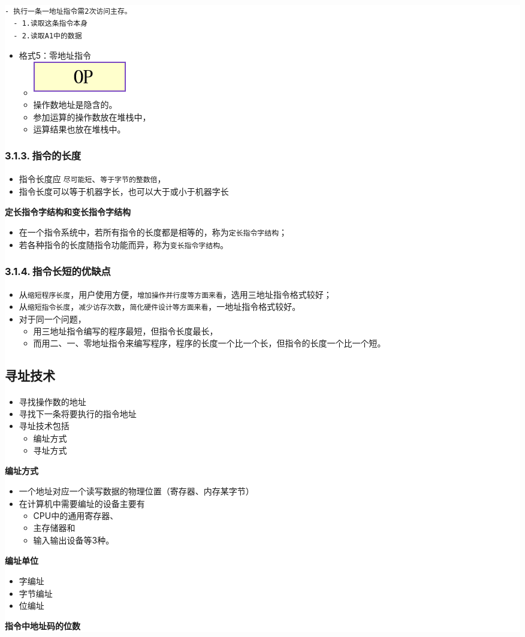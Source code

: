     - 执行一条一地址指令需2次访问主存。
      - 1.读取这条指令本身
      - 2.读取A1中的数据
  - 格式5：零地址指令
    - ![](./images/期末复习/2022-12-20-04-13-11.png)
    - 操作数地址是隐含的。
    - 参加运算的操作数放在堆栈中，
    - 运算结果也放在堆栈中。

### 3.1.3. 指令的长度

- 指令长度应 `尽可能短`、`等于字节的整数倍`，
- 指令长度可以等于机器字长，也可以大于或小于机器字长

**定长指令字结构和变长指令字结构**

- 在一个指令系统中，若所有指令的长度都是相等的，称为`定长指令字结构`；
- 若各种指令的长度随指令功能而异，称为`变长指令字结构`。
  
### 3.1.4. 指令长短的优缺点

- 从`缩短程序长度`，用户使用方便，`增加操作并行度等方面来看`，选用三地址指令格式较好；
- 从`缩短指令长度`，`减少访存次数`，`简化硬件设计等方面来看`，一地址指令格式较好。
- 对于同一个问题，
  - 用三地址指令编写的程序最短，但指令长度最长，
  - 而用二、一、零地址指令来编写程序，程序的长度一个比一个长，但指令的长度一个比一个短。

## 寻址技术

- 寻找操作数的地址
- 寻找下一条将要执行的指令地址
- 寻址技术包括
  - 编址方式
  - 寻址方式

**编址方式**

- 一个地址对应一个读写数据的物理位置（寄存器、内存某字节）
- 在计算机中需要编址的设备主要有
  - CPU中的通用寄存器、
  - 主存储器和
  - 输入输出设备等3种。

**编址单位**

- 字编址
- 字节编址
- 位编址

**指令中地址码的位数**

